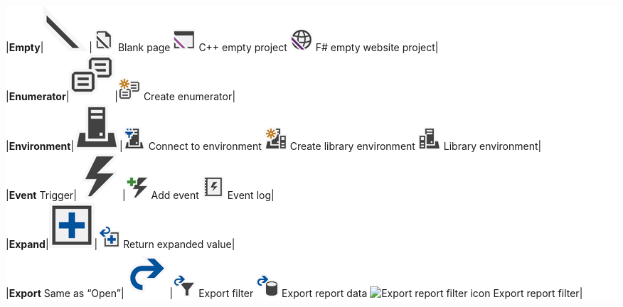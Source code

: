 |**Empty**|![Empty icon](../../extensibility/ux-guidelines/media/vld_c_empty.png "VLD_C_Empty")|![Blank page icon](../../extensibility/ux-guidelines/media/vld_c_empty_blankpage.png "VLD_C_Empty_BlankPage") Blank page ![C&#43;&#43; empty project icon](../../extensibility/ux-guidelines/media/vld_c_empty_cppemptyproject.png "VLD_C_Empty_CPPEmptyProject") C++ empty project ![F&#35; empty website project icon](../../extensibility/ux-guidelines/media/vld_c_empty_fsemptywebsiteproject.png "VLD_C_Empty_FSEmptyWebsiteProject") F# empty website project|  
|**Enumerator**|![Enumerator icon](../../extensibility/ux-guidelines/media/vld_c_enumerator.png "VLD_C_Enumerator")|![Create enumerator icon](../../extensibility/ux-guidelines/media/vld_c_enumerator_createenumerator.png "VLD_C_Enumerator_CreateEnumerator") Create enumerator|  
|**Environment**|![Environment icon](../../extensibility/ux-guidelines/media/vld_c_environment.png "VLD_C_Environment")|![Connect to environment icon](../../extensibility/ux-guidelines/media/vld_c_environment_connecttoenvironment.png "VLD_C_Environment_ConnectToEnvironment") Connect to environment ![Create library environment icon](../../extensibility/ux-guidelines/media/vld_c_environment_createlibraryenvironment.png "VLD_C_Environment_CreateLibraryEnvironment") Create library environment ![Library environment icon](../../extensibility/ux-guidelines/media/vld_c_environment_libraryenvironment.png "VLD_C_Environment_LibraryEnvironment") Library environment|  
|**Event** Trigger|![Event icon](../../extensibility/ux-guidelines/media/vld_c_event.png "VLD_C_Event")|![Add event icon](../../extensibility/ux-guidelines/media/vld_c_event_addevent.png "VLD_C_Event_AddEvent") Add event ![Event log icon](../../extensibility/ux-guidelines/media/vld_c_event_eventlog.png "VLD_C_Event_EventLog") Event log|  
|**Expand**|![Expand icon](../../extensibility/ux-guidelines/media/vld_c_expand.png "VLD_C_Expand")|![Return value expanded icon](../../extensibility/ux-guidelines/media/vld_c_expand_returnvalueexpanded.png "VLD_C_Expand_ReturnValueExpanded") Return expanded value|  
|**Export** Same as “Open”|![Export icon](../../extensibility/ux-guidelines/media/vld_c_export.png "VLD_C_Export")|![Export filter icon](../../extensibility/ux-guidelines/media/vld_c_export_exportfilter.png "VLD_C_Export_ExportFilter") Export filter ![Export report data icon](../../extensibility/ux-guidelines/media/vld_c_export_exportreportdata.png "VLD_C_Export_ExportReportData") Export report data ![Export report filter icon](../../extensibility/ux-guidelines/media/vld_c_export_exportreportfilter.png "VLD_C_Export_ExportReportFilter") Export report filter|  
  